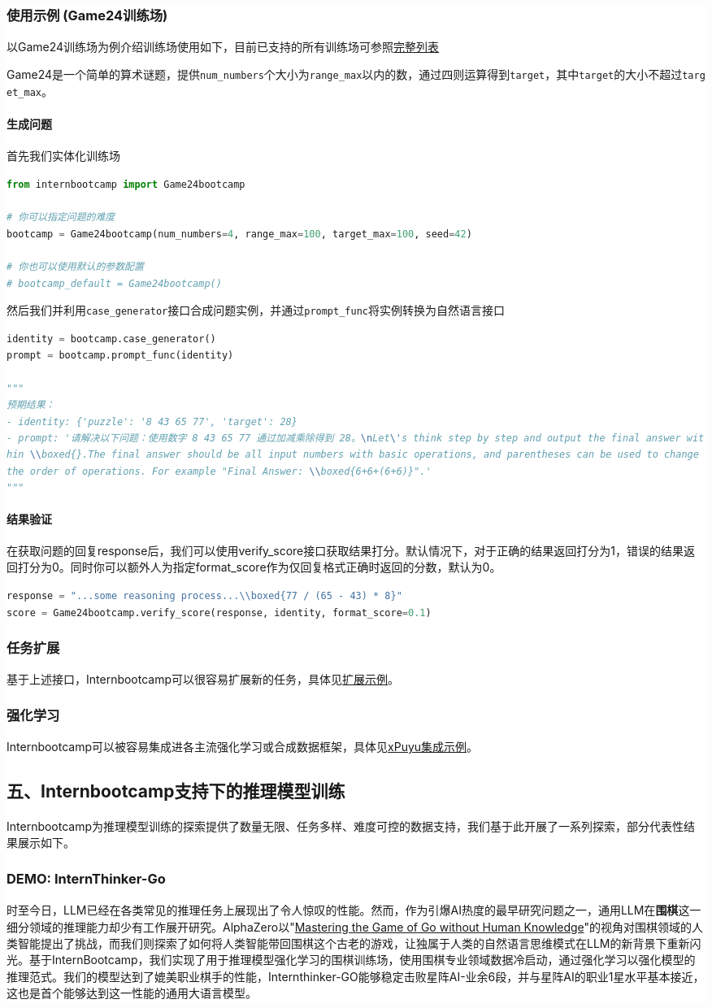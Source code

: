 ### 使用示例 (Game24训练场)
以Game24训练场为例介绍训练场使用如下，目前已支持的所有训练场可参照[完整列表](./Fulllist_InternBootcamp.md)

Game24是一个简单的算术谜题，提供`num_numbers`个大小为`range_max`以内的数，通过四则运算得到`target`，其中`target`的大小不超过`target_max`。

#### 生成问题 
首先我们实体化训练场
```python
from internbootcamp import Game24bootcamp

# 你可以指定问题的难度
bootcamp = Game24bootcamp(num_numbers=4, range_max=100, target_max=100, seed=42)  

# 你也可以使用默认的参数配置  
# bootcamp_default = Game24bootcamp()
```
然后我们并利用`case_generator`接口合成问题实例，并通过`prompt_func`将实例转换为自然语言接口
```python
identity = bootcamp.case_generator()
prompt = bootcamp.prompt_func(identity)

"""
预期结果：
- identity: {'puzzle': '8 43 65 77', 'target': 28}
- prompt: '请解决以下问题：使用数字 8 43 65 77 通过加减乘除得到 28。\nLet\'s think step by step and output the final answer within \\boxed{}.The final answer should be all input numbers with basic operations, and parentheses can be used to change the order of operations. For example "Final Answer: \\boxed{6+6+(6+6)}".'
"""
```
#### 结果验证
在获取问题的回复response后，我们可以使用verify_score接口获取结果打分。默认情况下，对于正确的结果返回打分为1，错误的结果返回打分为0。同时你可以额外人为指定format_score作为仅回复格式正确时返回的分数，默认为0。
```python
response = "...some reasoning process...\\boxed{77 / (65 - 43) * 8}"
score = Game24bootcamp.verify_score(response, identity, format_score=0.1) 
```

### 任务扩展
基于上述接口，Internbootcamp可以很容易扩展新的任务，具体见[扩展示例](examples/README_zh.md)。

### 强化学习
Internbootcamp可以被容易集成进各主流强化学习或合成数据框架，具体见[xPuyu集成示例](examples/xpuyu_usage/README.md)。

## 五、Internbootcamp支持下的推理模型训练<a id="section5"></a>
Internbootcamp为推理模型训练的探索提供了数量无限、任务多样、难度可控的数据支持，我们基于此开展了一系列探索，部分代表性结果展示如下。

### DEMO: InternThinker-Go

时至今日，LLM已经在各类常见的推理任务上展现出了令人惊叹的性能。然而，作为引爆AI热度的最早研究问题之一，通用LLM在**围棋**这一细分领域的推理能力却少有工作展开研究。AlphaZero以"[Mastering the Game of Go without Human Knowledge](https://discovery.ucl.ac.uk/10045895/1/agz_unformatted_nature.pdf)"的视角对围棋领域的人类智能提出了挑战，而我们则探索了如何将人类智能带回围棋这个古老的游戏，让独属于人类的自然语言思维模式在LLM的新背景下重新闪光。基于InternBootcamp，我们实现了用于推理模型强化学习的围棋训练场，使用围棋专业领域数据冷启动，通过强化学习以强化模型的推理范式。我们的模型达到了媲美职业棋手的性能，Internthinker-GO能够稳定击败星阵AI-业余6段，并与星阵AI的职业1星水平基本接近，这也是首个能够达到这一性能的通用大语言模型。
